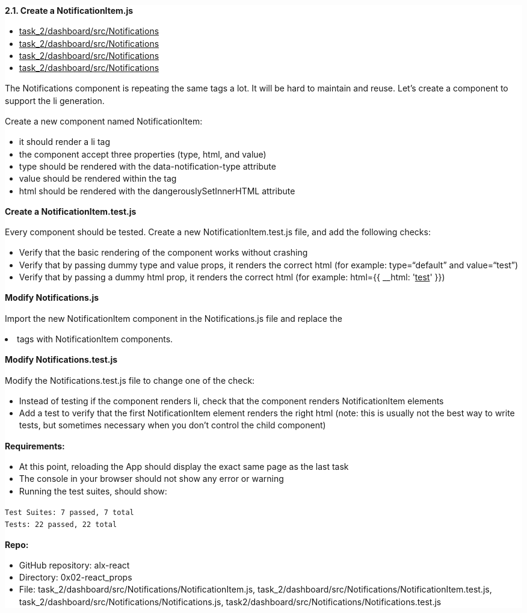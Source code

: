 __2.1. Create a NotificationItem.js__

* [task_2/dashboard/src/Notifications](./NotificationItem.js)
* [task_2/dashboard/src/Notifications](./NotificationItem.test.js)
* [task_2/dashboard/src/Notifications](./Notifications.js)
* [task_2/dashboard/src/Notifications](./Notifications.test.js)

The Notifications component is repeating the same tags a lot. It will be hard to maintain and reuse. Let’s create a component to support the li generation.

Create a new component named NotificationItem:

* it should render a li tag
* the component accept three properties (type, html, and value)
* type should be rendered with the data-notification-type attribute
* value should be rendered within the tag
* html should be rendered with the dangerouslySetInnerHTML attribute

__Create a NotificationItem.test.js__

Every component should be tested. Create a new NotificationItem.test.js file, and add the following checks:

* Verify that the basic rendering of the component works without crashing
* Verify that by passing dummy type and value props, it renders the correct html (for example: type=“default” and value=“test”)
* Verify that by passing a dummy html prop, it renders the correct html (for example: html={{ __html: '<u>test</u>' }})

__Modify Notifications.js__

Import the new NotificationItem component in the Notifications.js file and replace the <li> tags with NotificationItem components.

__Modify Notifications.test.js__

Modify the Notifications.test.js file to change one of the check:

* Instead of testing if the component renders li, check that the component renders NotificationItem elements
* Add a test to verify that the first NotificationItem element renders the right html (note: this is usually not the best way to write tests, but sometimes necessary when you don’t control the child component)

__Requirements:__

* At this point, reloading the App should display the exact same page as the last task
* The console in your browser should not show any error or warning
* Running the test suites, should show:

```
Test Suites: 7 passed, 7 total
Tests: 22 passed, 22 total
```
__Repo:__

* GitHub repository: alx-react
* Directory: 0x02-react_props
* File: task_2/dashboard/src/Notifications/NotificationItem.js, task_2/dashboard/src/Notifications/NotificationItem.test.js, task_2/dashboard/src/Notifications/Notifications.js, task2/dashboard/src/Notifications/Notifications.test.js
